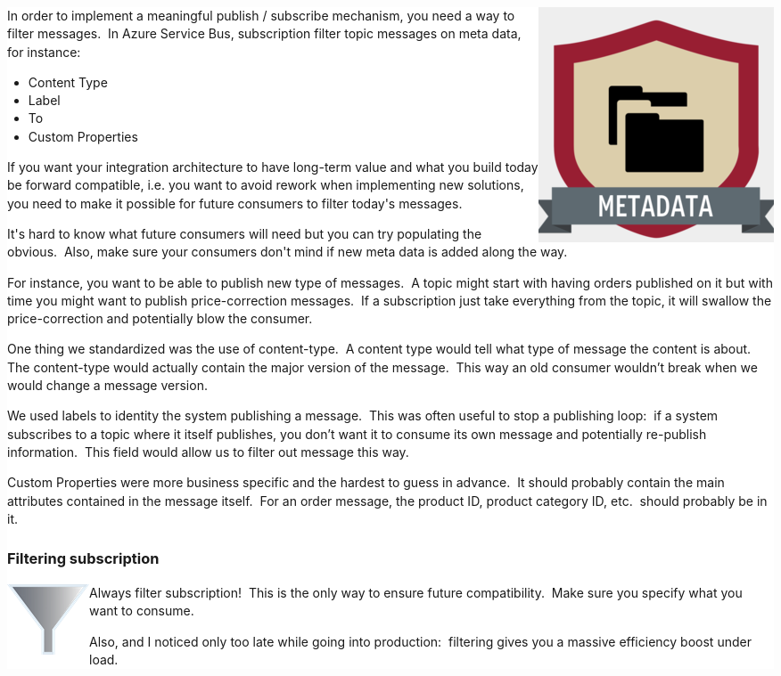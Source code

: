 <a href="/assets/posts/2015/3/integration-with-azure-service-bus/image48.png"><img style="background-image:none;float:right;padding-top:0;padding-left:0;display:inline;padding-right:0;border:0;" title="image" src="/assets/posts/2015/3/integration-with-azure-service-bus/image_thumb48.png" alt="image" width="264" height="264" align="right" border="0" /></a>In order to implement a meaningful publish / subscribe mechanism, you need a way to filter messages.  In Azure Service Bus, subscription filter topic messages on meta data, for instance:
<ul>
	<li>Content Type</li>
	<li>Label</li>
	<li>To</li>
	<li>Custom Properties</li>
</ul>
If you want your integration architecture to have long-term value and what you build today be forward compatible, i.e. you want to avoid rework when implementing new solutions, you need to make it possible for future consumers to filter today's messages.

It's hard to know what future consumers will need but you can try populating the obvious.  Also, make sure your consumers don't mind if new meta data is added along the way.

For instance, you want to be able to publish new type of messages.  A topic might start with having orders published on it but with time you might want to publish price-correction messages.  If a subscription just take everything from the topic, it will swallow the price-correction and potentially blow the consumer.

One thing we standardized was the use of content-type.  A content type would tell what type of message the content is about.  The content-type would actually contain the major version of the message.  This way an old consumer wouldn’t break when we would change a message version.

We used labels to identity the system publishing a message.  This was often useful to stop a publishing loop:  if a system subscribes to a topic where it itself publishes, you don’t want it to consume its own message and potentially re-publish information.  This field would allow us to filter out message this way.

Custom Properties were more business specific and the hardest to guess in advance.  It should probably contain the main attributes contained in the message itself.  For an order message, the product ID, product category ID, etc.  should probably be in it.
<h3>Filtering subscription</h3>
<a href="/assets/posts/2015/3/integration-with-azure-service-bus/filter1.png"><img style="background-image:none;float:left;padding-top:0;padding-left:0;display:inline;padding-right:0;border:0;" title="filter[1]" src="/assets/posts/2015/3/integration-with-azure-service-bus/filter1_thumb.png" alt="filter[1]" width="92" height="79" align="left" border="0" /></a>Always filter subscription!  This is the only way to ensure future compatibility.  Make sure you specify what you want to consume.

Also, and I noticed only too late while going into production:  filtering gives you a massive efficiency boost under load.
